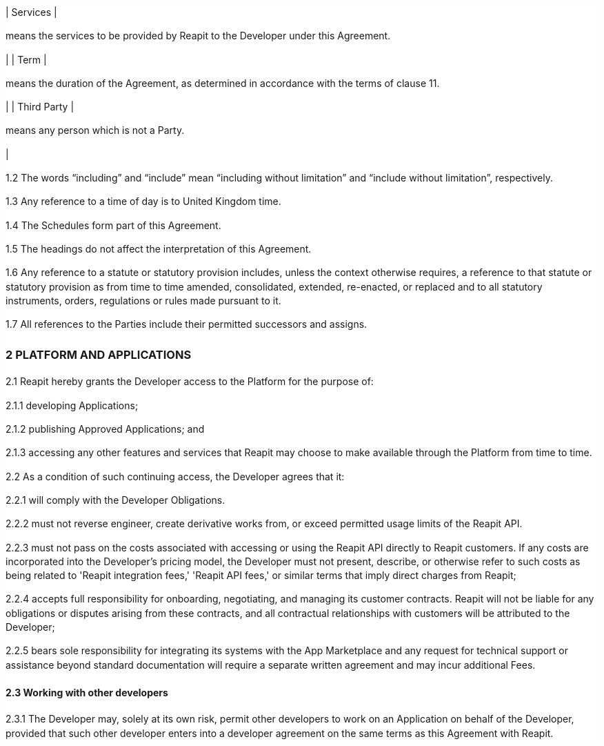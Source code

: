 | Services                                                 | <p>means the services to be provided by Reapit to the Developer under this Agreement. </p><p> </p>                                                                                                                                                                                                                                                                                                                                                                                                                                                                                                                                                                                                                                                                                    |
| Term                                                     | <p>means the duration of the Agreement, as determined in accordance with the terms of clause 11. </p><p> </p>                                                                                                                                                                                                                                                                                                                                                                                                                                                                                                                                                                                                                                                                         |
| Third Party                                              | <p>means any person which is not a Party. </p><p> </p>                                                                                                                                                                                                                                                                                                                                                                                                                                                                                                                                                                                                                                                                                                                                |

1.2 The words “including” and “include” mean “including without limitation” and “include without limitation”, respectively.&#x20;

1.3 Any reference to a time of day is to United Kingdom time.&#x20;

1.4 The Schedules form part of this Agreement.&#x20;

1.5 The headings do not affect the interpretation of this Agreement.&#x20;

1.6 Any reference to a statute or statutory provision includes, unless the context otherwise requires, a reference to that statute or statutory provision as from time to time amended, consolidated, extended, re-enacted, or replaced and to all statutory instruments, orders, regulations or rules made pursuant to it. &#x20;

1.7 All references to the Parties include their permitted successors and assigns.&#x20;



### **2 PLATFORM AND APPLICATIONS**&#x20;

2.1 Reapit hereby grants the Developer access to the Platform for the purpose of:&#x20;

2.1.1 developing Applications;&#x20;

2.1.2 publishing Approved Applications; and&#x20;

2.1.3 accessing any other features and services that Reapit may choose to make available through the Platform from time to time.&#x20;

2.2 As a condition of such continuing access, the Developer agrees that it:&#x20;

2.2.1 will comply with the Developer Obligations. &#x20;

2.2.2 must not reverse engineer, create derivative works from, or exceed permitted usage limits of the Reapit API.&#x20;

2.2.3 must not pass on the costs associated with accessing or using the Reapit API directly to Reapit customers. If any costs are incorporated into the Developer’s pricing model, the Developer must not present, describe, or otherwise refer to such costs as being related to 'Reapit integration fees,' 'Reapit API fees,' or similar terms that imply direct charges from Reapit;&#x20;

2.2.4 accepts full responsibility for onboarding, negotiating, and managing its customer contracts. Reapit will not be liable for any obligations or disputes arising from these contracts, and all contractual relationships with customers will be attributed to the Developer;&#x20;

2.2.5 bears sole responsibility for integrating its systems with the App Marketplace and any request for technical support or assistance beyond standard documentation will require a separate written agreement and may incur additional Fees.&#x20;

#### 2.3 Working with other developers&#x20;

2.3.1 The Developer may, solely at its own risk, permit other developers to work on an Application on behalf of the Developer, provided that such other developer enters into a developer agreement on the same terms as this Agreement with Reapit.&#x20;
